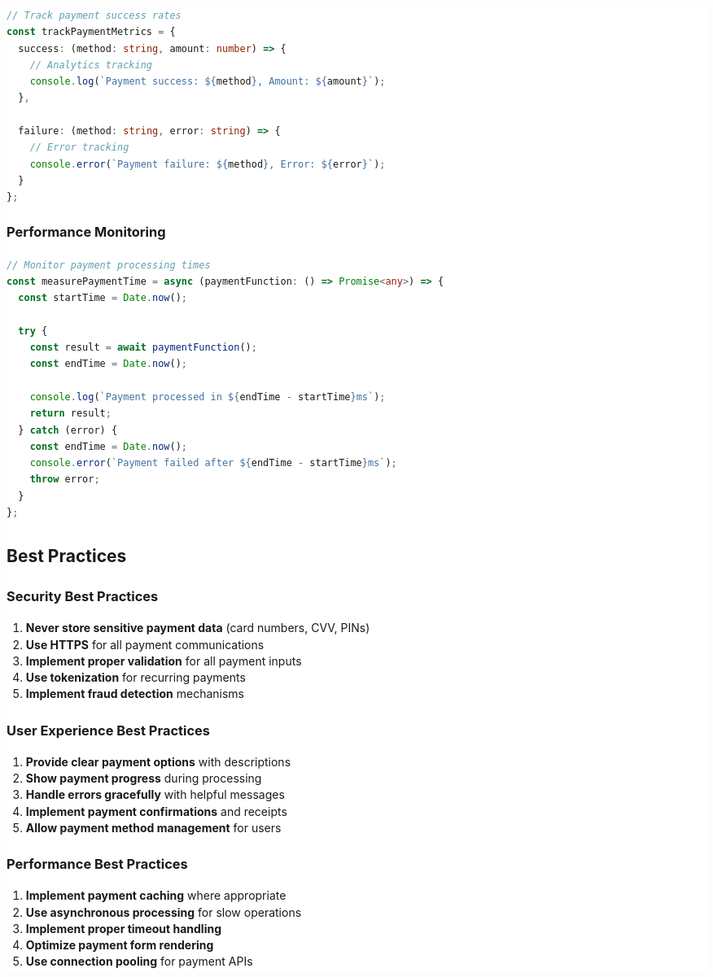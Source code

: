 ```typescript
// Track payment success rates
const trackPaymentMetrics = {
  success: (method: string, amount: number) => {
    // Analytics tracking
    console.log(`Payment success: ${method}, Amount: ${amount}`);
  },
  
  failure: (method: string, error: string) => {
    // Error tracking
    console.error(`Payment failure: ${method}, Error: ${error}`);
  }
};
```

### Performance Monitoring

```typescript
// Monitor payment processing times
const measurePaymentTime = async (paymentFunction: () => Promise<any>) => {
  const startTime = Date.now();
  
  try {
    const result = await paymentFunction();
    const endTime = Date.now();
    
    console.log(`Payment processed in ${endTime - startTime}ms`);
    return result;
  } catch (error) {
    const endTime = Date.now();
    console.error(`Payment failed after ${endTime - startTime}ms`);
    throw error;
  }
};
```

## Best Practices

### Security Best Practices

1. **Never store sensitive payment data** (card numbers, CVV, PINs)
2. **Use HTTPS** for all payment communications
3. **Implement proper validation** for all payment inputs
4. **Use tokenization** for recurring payments
5. **Implement fraud detection** mechanisms

### User Experience Best Practices

1. **Provide clear payment options** with descriptions
2. **Show payment progress** during processing
3. **Handle errors gracefully** with helpful messages
4. **Implement payment confirmations** and receipts
5. **Allow payment method management** for users

### Performance Best Practices

1. **Implement payment caching** where appropriate
2. **Use asynchronous processing** for slow operations
3. **Implement proper timeout handling**
4. **Optimize payment form rendering**
5. **Use connection pooling** for payment APIs

